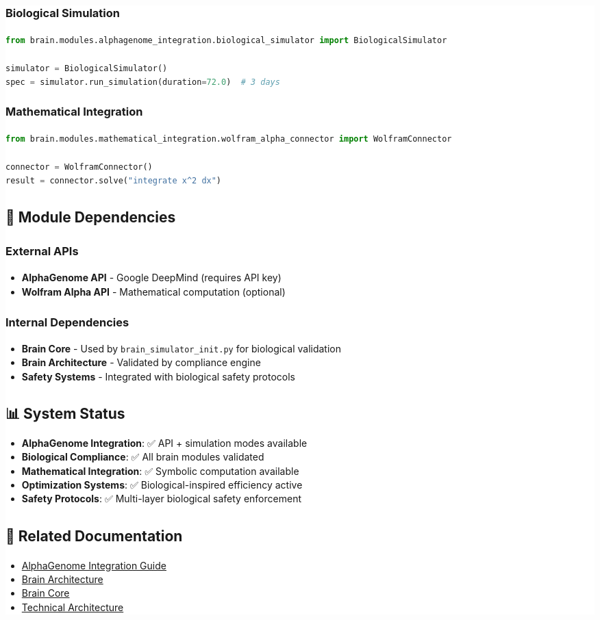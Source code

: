 ### **Biological Simulation**
```python
from brain.modules.alphagenome_integration.biological_simulator import BiologicalSimulator

simulator = BiologicalSimulator()
spec = simulator.run_simulation(duration=72.0)  # 3 days
```

### **Mathematical Integration**
```python
from brain.modules.mathematical_integration.wolfram_alpha_connector import WolframConnector

connector = WolframConnector()
result = connector.solve("integrate x^2 dx")
```

## 🔗 **Module Dependencies**

### **External APIs**
- **AlphaGenome API** - Google DeepMind (requires API key)
- **Wolfram Alpha API** - Mathematical computation (optional)

### **Internal Dependencies**  
- **Brain Core** - Used by `brain_simulator_init.py` for biological validation
- **Brain Architecture** - Validated by compliance engine
- **Safety Systems** - Integrated with biological safety protocols

## 📊 **System Status**

- **AlphaGenome Integration**: ✅ API + simulation modes available
- **Biological Compliance**: ✅ All brain modules validated  
- **Mathematical Integration**: ✅ Symbolic computation available
- **Optimization Systems**: ✅ Biological-inspired efficiency active
- **Safety Protocols**: ✅ Multi-layer biological safety enforcement

## 🔗 **Related Documentation**

- [AlphaGenome Integration Guide](../docs/alphagenome_integration_readme.md)
- [Brain Architecture](../architecture/README.md)
- [Brain Core](../core/README.md)
- [Technical Architecture](../../docs/overview/02_TECHNICAL_ARCHITECTURE.md)